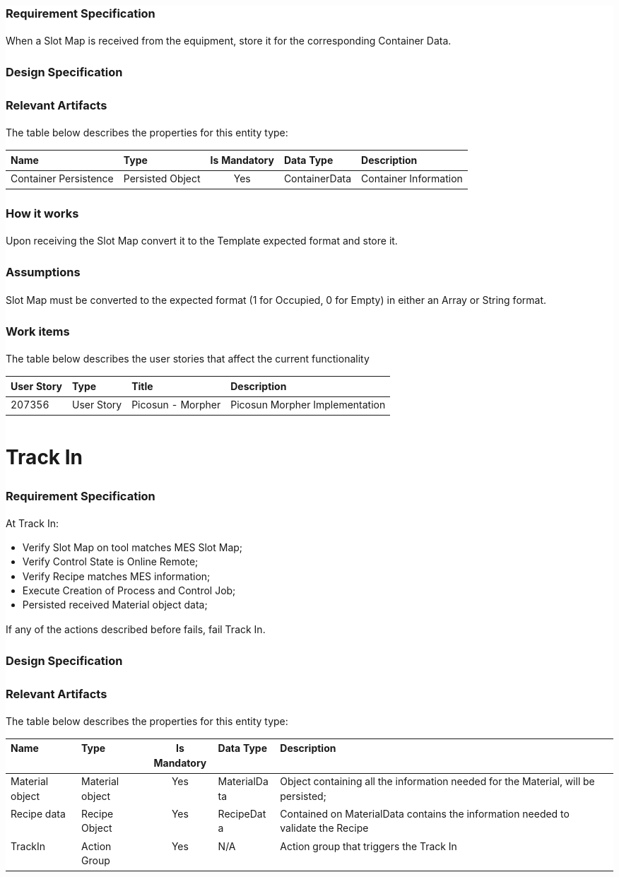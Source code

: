 ### Requirement Specification
When a Slot Map is received from the equipment, store it for the corresponding Container Data.

### Design Specification

### Relevant Artifacts
The table below describes the properties for this entity type:

Name          | Type      | Is Mandatory | Data Type | Description 
:------------ | :-------- | :----------: | :-------- | :-----------
Container Persistence| Persisted Object |Yes| ContainerData| Container Information

### How it works
Upon receiving the Slot Map convert it to the Template expected format and store it.

### Assumptions
Slot Map must be converted to the expected format (1 for Occupied, 0 for Empty) in either an Array or String format.

### Work items

The table below describes the user stories that affect the current functionality

User Story | Type | Title | Description
:--------- | :--- | :---- | :----------
207356 | User Story | Picosun - Morpher | Picosun Morpher Implementation

Track In
============

### Requirement Specification
At Track In:

- Verify Slot Map on tool matches MES Slot Map;
- Verify Control State is Online Remote;
- Verify Recipe matches MES information;
- Execute Creation of Process and Control Job;
- Persisted received Material object data;

If any of the actions described before fails, fail Track In.

### Design Specification

### Relevant Artifacts
The table below describes the properties for this entity type:

Name          | Type      | Is Mandatory | Data Type | Description 
:------------ | :-------- | :----------: | :-------- | :-----------
Material object| Material object| Yes| MaterialData| Object containing all the information needed for the Material, will be persisted;
Recipe data| Recipe Object| Yes| RecipeData| Contained on MaterialData contains the information needed to validate the Recipe
TrackIn| Action Group| Yes| N/A| Action group that triggers the Track In
